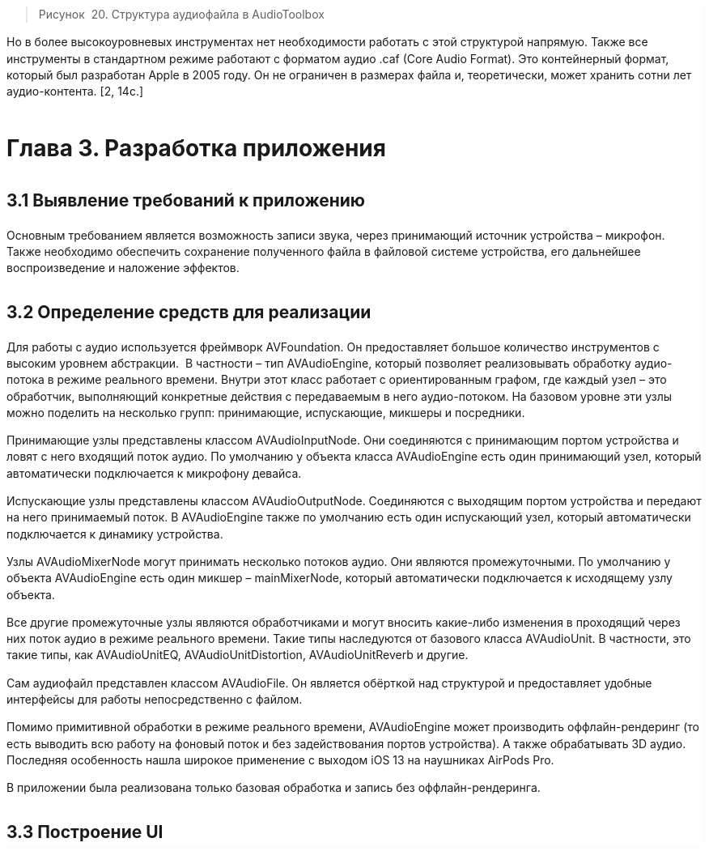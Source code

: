 > Рисунок  20. Структура аудиофайла в AudioToolbox

Но в более высокоуровневых инструментах нет необходимости работать с этой структурой напрямую. Также все инструменты в стандартном режиме работают с форматом аудио .caf (Core Audio Format). Это контейнерный формат, который был разработан Apple в 2005 году. Он не ограничен в размерах файла и, теоретически, может хранить сотни лет аудио-контента. [2, 14с.]

# Глава 3. Разработка приложения

## 3.1 Выявление требований к приложению

Основным требованием является возможность записи звука, через принимающий источник устройства – микрофон. Также необходимо обеспечить сохранение полученного файла в файловой системе устройства, его дальнейшее воспроизведение и наложение эффектов.

## 3.2 Определение средств для реализации

Для работы с аудио используется фреймворк AVFoundation. Он предоставляет большое количество инструментов с высоким уровнем абстракции.  В частности – тип AVAudioEngine, который позволяет реализовывать обработку аудио-потока в режиме реального времени. Внутри этот класс работает с ориентированным графом, где каждый узел – это обработчик, выполняющий конкретные действия с передаваемым в него аудио-потоком. На базовом уровне эти узлы можно поделить на несколько групп: принимающие, испускающие, микшеры и посредники.

Принимающие узлы представлены классом AVAudioInputNode. Они соединяются с принимающим портом устройства и ловят с него входящий поток аудио. По умолчанию у объекта класса AVAudioEngine есть один принимающий узел, который автоматически подключается к микрофону девайса.

Испускающие узлы представлены классом AVAudioOutputNode. Соединяются с выходящим портом устройства и передают на него принимаемый поток. В AVAudioEngine также по умолчанию есть один испускающий узел, который автоматически подключается к динамику устройства.

Узлы AVAudioMixerNode могут принимать несколько потоков аудио. Они являются промежуточными. По умолчанию у объекта AVAudioEngine есть один микшер – mainMixerNode, который автоматически подключается к исходящему узлу объекта.

Все другие промежуточные узлы являются обработчиками и могут вносить какие-либо изменения в проходящий через них поток аудио в режиме реального времени. Такие типы наследуются от базового класса AVAudioUnit. В частности, это такие типы, как AVAudioUnitEQ, AVAudioUnitDistortion, AVAudioUnitReverb и другие.

Сам аудиофайл представлен классом AVAudioFile. Он является обёрткой над структурой и предоставляет удобные интерфейсы для работы непосредственно с файлом.

Помимо примитивной обработки в режиме реального времени, AVAudioEngine может производить оффлайн-рендеринг (то есть выводить всю работу на фоновый поток и без задействования портов устройства). А также обрабатывать 3D аудио. Последняя особенность нашла широкое применение с выходом iOS 13 на наушниках AirPods Pro.

В приложении была реализована только базовая обработка и запись без оффлайн-рендеринга.

## 3.3 Построение UI
